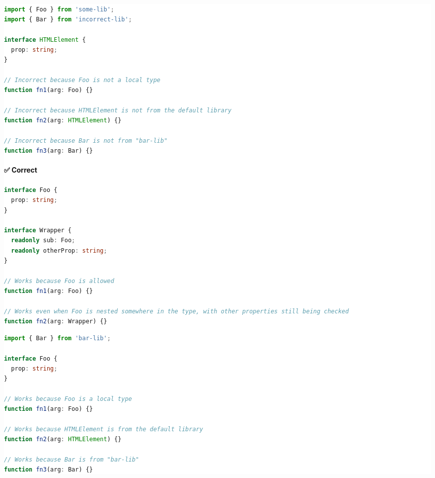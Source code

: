 ```ts option='{"allow":["$",{"source":"file","name":"Foo"},{"source":"lib","name":"HTMLElement"},{"from":"package","name":"Bar","package":"bar-lib"}]}'
import { Foo } from 'some-lib';
import { Bar } from 'incorrect-lib';

interface HTMLElement {
  prop: string;
}

// Incorrect because Foo is not a local type
function fn1(arg: Foo) {}

// Incorrect because HTMLElement is not from the default library
function fn2(arg: HTMLElement) {}

// Incorrect because Bar is not from "bar-lib"
function fn3(arg: Bar) {}
```

#### ✅ Correct

```ts option='{"allow":["$",{"source":"file","name":"Foo"},{"source":"lib","name":"HTMLElement"},{"from":"package","name":"Bar","package":"bar-lib"}]}'
interface Foo {
  prop: string;
}

interface Wrapper {
  readonly sub: Foo;
  readonly otherProp: string;
}

// Works because Foo is allowed
function fn1(arg: Foo) {}

// Works even when Foo is nested somewhere in the type, with other properties still being checked
function fn2(arg: Wrapper) {}
```

```ts option='{"allow":["$",{"source":"file","name":"Foo"},{"source":"lib","name":"HTMLElement"},{"from":"package","name":"Bar","package":"bar-lib"}]}'
import { Bar } from 'bar-lib';

interface Foo {
  prop: string;
}

// Works because Foo is a local type
function fn1(arg: Foo) {}

// Works because HTMLElement is from the default library
function fn2(arg: HTMLElement) {}

// Works because Bar is from "bar-lib"
function fn3(arg: Bar) {}
```
